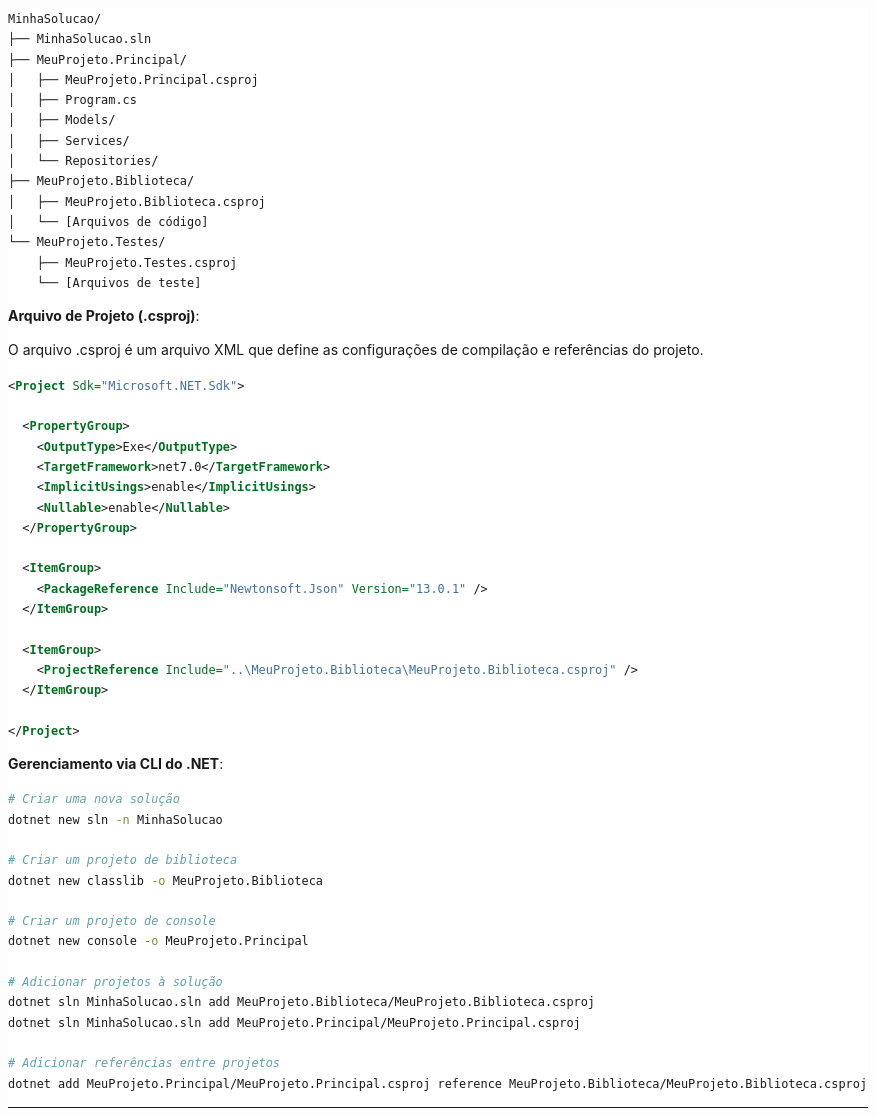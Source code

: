 ```
MinhaSolucao/
├── MinhaSolucao.sln
├── MeuProjeto.Principal/
│   ├── MeuProjeto.Principal.csproj
│   ├── Program.cs
│   ├── Models/
│   ├── Services/
│   └── Repositories/
├── MeuProjeto.Biblioteca/
│   ├── MeuProjeto.Biblioteca.csproj
│   └── [Arquivos de código]
└── MeuProjeto.Testes/
    ├── MeuProjeto.Testes.csproj
    └── [Arquivos de teste]
```

**Arquivo de Projeto (.csproj)**:

O arquivo .csproj é um arquivo XML que define as configurações de compilação e referências do projeto.

```xml
<Project Sdk="Microsoft.NET.Sdk">

  <PropertyGroup>
    <OutputType>Exe</OutputType>
    <TargetFramework>net7.0</TargetFramework>
    <ImplicitUsings>enable</ImplicitUsings>
    <Nullable>enable</Nullable>
  </PropertyGroup>

  <ItemGroup>
    <PackageReference Include="Newtonsoft.Json" Version="13.0.1" />
  </ItemGroup>

  <ItemGroup>
    <ProjectReference Include="..\MeuProjeto.Biblioteca\MeuProjeto.Biblioteca.csproj" />
  </ItemGroup>

</Project>
```

**Gerenciamento via CLI do .NET**:

```bash
# Criar uma nova solução
dotnet new sln -n MinhaSolucao

# Criar um projeto de biblioteca
dotnet new classlib -o MeuProjeto.Biblioteca

# Criar um projeto de console
dotnet new console -o MeuProjeto.Principal

# Adicionar projetos à solução
dotnet sln MinhaSolucao.sln add MeuProjeto.Biblioteca/MeuProjeto.Biblioteca.csproj
dotnet sln MinhaSolucao.sln add MeuProjeto.Principal/MeuProjeto.Principal.csproj

# Adicionar referências entre projetos
dotnet add MeuProjeto.Principal/MeuProjeto.Principal.csproj reference MeuProjeto.Biblioteca/MeuProjeto.Biblioteca.csproj
```

---